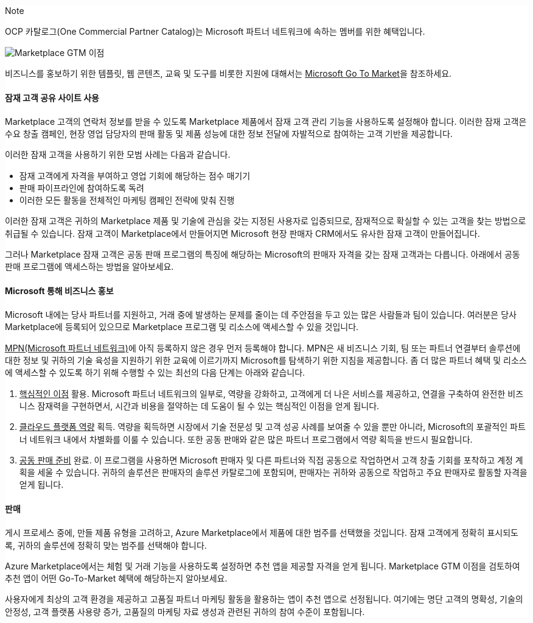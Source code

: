 >[!NOTE]
>OCP 카탈로그(One Commercial Partner Catalog)는 Microsoft 파트너 네트워크에 속하는 멤버를 위한 혜택입니다. 

![Marketplace GTM 이점](./media/marketplace-publishers-guide/marketplace-gtm-promotion.png)

비즈니스를 홍보하기 위한 템플릿, 웹 콘텐츠, 교육 및 도구를 비롯한 지원에 대해서는 [Microsoft Go To Market](https://www.microsoftgotomarket.com)을 참조하세요.

#### <a name="enable-lead-sharing"></a>잠재 고객 공유 사이트 사용

Marketplace 고객의 연락처 정보를 받을 수 있도록 Marketplace 제품에서 잠재 고객 관리 기능을 사용하도록 설정해야 합니다. 이러한 잠재 고객은 수요 창출 캠페인, 현장 영업 담당자의 판매 활동 및 제품 성능에 대한 정보 전달에 자발적으로 참여하는 고객 기반을 제공합니다. 

이러한 잠재 고객을 사용하기 위한 모범 사례는 다음과 같습니다.

- 잠재 고객에게 자격을 부여하고 영업 기회에 해당하는 점수 매기기
- 판매 파이프라인에 참여하도록 독려
- 이러한 모든 활동을 전체적인 마케팅 캠페인 전략에 맞춰 진행

이러한 잠재 고객은 귀하의 Marketplace 제품 및 기술에 관심을 갖는 지정된 사용자로 입증되므로, 잠재적으로 확실할 수 있는 고객을 찾는 방법으로 취급될 수 있습니다. 잠재 고객이 Marketplace에서 만들어지면 Microsoft 현장 판매자 CRM에서도 유사한 잠재 고객이 만들어집니다. 

그러나 Marketplace 잠재 고객은 공동 판매 프로그램의 특징에 해당하는 Microsoft의 판매자 자격을 갖는 잠재 고객과는 다릅니다. 아래에서 공동 판매 프로그램에 액세스하는 방법을 알아보세요. 

#### <a name="promote-your-business-through-microsoft"></a>Microsoft 통해 비즈니스 홍보

Microsoft 내에는 당사 파트너를 지원하고, 거래 중에 발생하는 문제를 줄이는 데 주안점을 두고 있는 많은 사람들과 팀이 있습니다. 여러분은 당사 Marketplace에 등록되어 있으므로 Marketplace 프로그램 및 리소스에 액세스할 수 있을 것입니다. 

[MPN(Microsoft 파트너 네트워크)](https://partner.microsoft.com)에 아직 등록하지 않은 경우 먼저 등록해야 합니다. MPN은 새 비즈니스 기회, 팀 또는 파트너 연결부터 솔루션에 대한 정보 및 귀하의 기술 육성을 지원하기 위한 교육에 이르기까지 Microsoft를 탐색하기 위한 지침을 제공합니다.
좀 더 많은 파트너 혜택 및 리소스에 액세스할 수 있도록 하기 위해 수행할 수 있는 최선의 다음 단계는 아래와 같습니다.

1.  [핵심적인 이점](https://partner.microsoft.com/en-US/membership/core-benefits) 활용. Microsoft 파트너 네트워크의 일부로, 역량을 강화하고, 고객에게 더 나은 서비스를 제공하고, 연결을 구축하여 완전한 비즈니스 잠재력을 구현하면서, 시간과 비용을 절약하는 데 도움이 될 수 있는 핵심적인 이점을 얻게 됩니다.

2.  [클라우드 플랫폼 역량](https://partner.microsoft.com/en-us/membership/cloud-platform-competency) 획득. 역량을 획득하면 시장에서 기술 전문성 및 고객 성공 사례를 보여줄 수 있을 뿐만 아니라, Microsoft의 포괄적인 파트너 네트워크 내에서 차별화를 이룰 수 있습니다. 또한 공동 판매와 같은 많은 파트너 프로그램에서 역량 획득을 반드시 필요합니다.

3.  [공동 판매 준비](https://partner.microsoft.com/en-US/reach-customers/promote-your-business) 완료. 이 프로그램을 사용하면 Microsoft 판매자 및 다른 파트너와 직접 공동으로 작업하면서 고객 창출 기회를 포착하고 계정 계획을 세울 수 있습니다. 귀하의 솔루션은 판매자의 솔루션 카탈로그에 포함되며, 판매자는 귀하와 공동으로 작업하고 주요 판매자로 활동할 자격을 얻게 됩니다.

#### <a name="merchandising"></a>판매 
게시 프로세스 중에, 만들 제품 유형을 고려하고, Azure Marketplace에서 제품에 대한 범주를 선택했을 것입니다. 잠재 고객에게 정확히 표시되도록, 귀하의 솔루션에 정확히 맞는 범주를 선택해야 합니다. 

Azure Marketplace에서는 체험 및 거래 기능을 사용하도록 설정하면 추천 앱을 제공할 자격을 얻게 됩니다. Marketplace GTM 이점을 검토하여 추천 앱이 어떤 Go-To-Market 혜택에 해당하는지 알아보세요. 

사용자에게 최상의 고객 환경을 제공하고 고품질 파트너 마케팅 활동을 활용하는 앱이 추천 앱으로 선정됩니다. 여기에는 명단 고객의 명확성, 기술의 안정성, 고객 플랫폼 사용량 증가, 고품질의 마케팅 자료 생성과 관련된 귀하의 참여 수준이 포함됩니다. 
